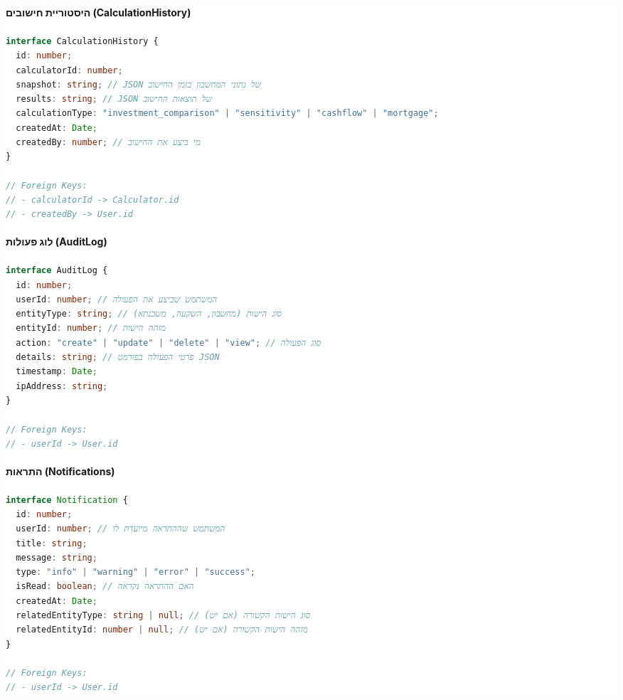 #### היסטוריית חישובים (CalculationHistory)
```typescript
interface CalculationHistory {
  id: number;
  calculatorId: number;
  snapshot: string; // JSON של נתוני המחשבון בזמן החישוב
  results: string; // JSON של תוצאות החישוב
  calculationType: "investment_comparison" | "sensitivity" | "cashflow" | "mortgage";
  createdAt: Date;
  createdBy: number; // מי ביצע את החישוב
}

// Foreign Keys:
// - calculatorId -> Calculator.id
// - createdBy -> User.id
```

#### לוג פעולות (AuditLog)
```typescript
interface AuditLog {
  id: number;
  userId: number; // המשתמש שביצע את הפעולה
  entityType: string; // סוג הישות (מחשבון, השקעה, משכנתא)
  entityId: number; // מזהה הישות
  action: "create" | "update" | "delete" | "view"; // סוג הפעולה
  details: string; // פרטי הפעולה בפורמט JSON
  timestamp: Date;
  ipAddress: string;
}

// Foreign Keys:
// - userId -> User.id
```

#### התראות (Notifications)
```typescript
interface Notification {
  id: number;
  userId: number; // המשתמש שההתראה מיועדת לו
  title: string;
  message: string;
  type: "info" | "warning" | "error" | "success";
  isRead: boolean; // האם ההתראה נקראה
  createdAt: Date;
  relatedEntityType: string | null; // סוג הישות הקשורה (אם יש)
  relatedEntityId: number | null; // מזהה הישות הקשורה (אם יש)
}

// Foreign Keys:
// - userId -> User.id
```
